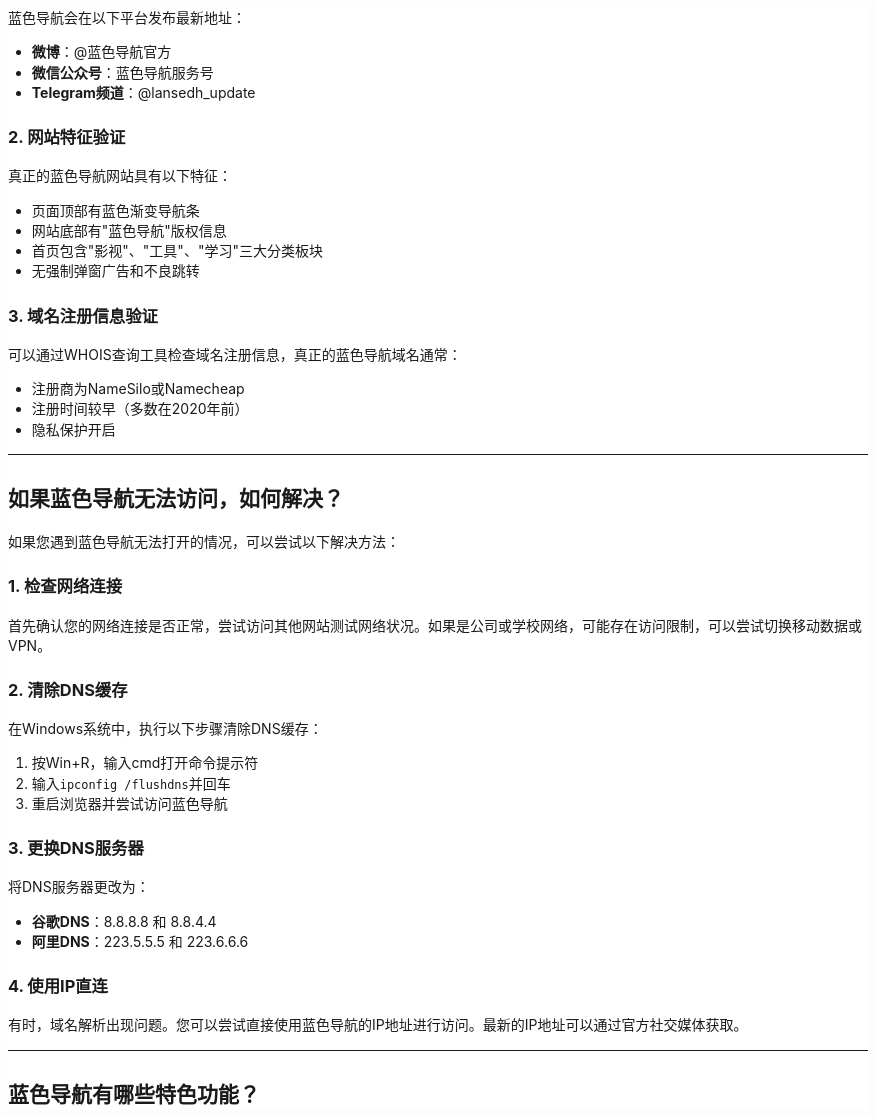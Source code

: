 蓝色导航会在以下平台发布最新地址：

* **微博**：@蓝色导航官方
* **微信公众号**：蓝色导航服务号
* **Telegram频道**：@lansedh\_update

### 2. 网站特征验证

真正的蓝色导航网站具有以下特征：

* 页面顶部有蓝色渐变导航条
* 网站底部有"蓝色导航"版权信息
* 首页包含"影视"、"工具"、"学习"三大分类板块
* 无强制弹窗广告和不良跳转

### 3. 域名注册信息验证

可以通过WHOIS查询工具检查域名注册信息，真正的蓝色导航域名通常：

* 注册商为NameSilo或Namecheap
* 注册时间较早（多数在2020年前）
* 隐私保护开启

---

## 如果蓝色导航无法访问，如何解决？

如果您遇到蓝色导航无法打开的情况，可以尝试以下解决方法：

### 1. 检查网络连接

首先确认您的网络连接是否正常，尝试访问其他网站测试网络状况。如果是公司或学校网络，可能存在访问限制，可以尝试切换移动数据或VPN。

### 2. 清除DNS缓存

在Windows系统中，执行以下步骤清除DNS缓存：

1. 按Win+R，输入cmd打开命令提示符
2. 输入`ipconfig /flushdns`并回车
3. 重启浏览器并尝试访问蓝色导航

### 3. 更换DNS服务器

将DNS服务器更改为：

* **谷歌DNS**：8.8.8.8 和 8.8.4.4
* **阿里DNS**：223.5.5.5 和 223.6.6.6

### 4. 使用IP直连

有时，域名解析出现问题。您可以尝试直接使用蓝色导航的IP地址进行访问。最新的IP地址可以通过官方社交媒体获取。

---

## 蓝色导航有哪些特色功能？
